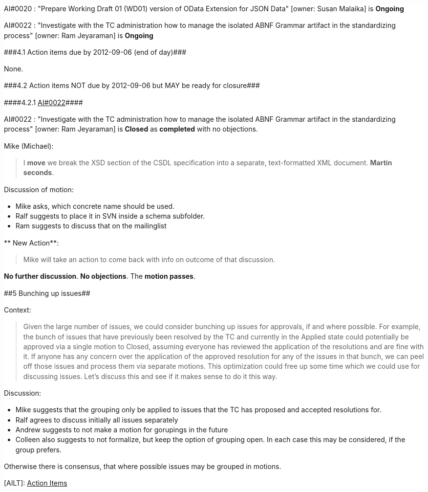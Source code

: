 AI#0020
: "Prepare Working Draft 01 (WD01) version of OData Extension for JSON Data" [owner: Susan Malaika] is **Ongoing** 

AI#0022
: "Investigate with the TC administration how to manage the isolated ABNF Grammar artifact in the standardizing process" [owner: Ram Jeyaraman] is **Ongoing** 

###4.1 Action items due by 2012-09-06 (end of day)###

None.

###4.2 Action items NOT due by 2012-09-06 but MAY be ready for closure###

####4.2.1 [AI#0022](https://www.oasis-open.org/apps/org/workgroup/odata/members/action_item.php?action_item_id=3512)####

AI#0022
: "Investigate with the TC administration how to manage the isolated ABNF Grammar artifact in the standardizing process" [owner: Ram Jeyaraman] is **Closed** as __completed__ with no objections. 

Mike (Michael): 
>I **move** we break the XSD section of the CSDL specification into a separate, text-formatted XML document. **Martin seconds**.

Discussion of motion:

* Mike asks, which concrete name should be used.
* Ralf suggests to place it in SVN inside a schema subfolder.
* Ram suggests to discuss that on the mailinglist

** New Action**:
> Mike will take an action to come back with info on outcome of that discussion.

**No further discussion**. **No objections**. The **motion passes**.


##5 Bunching up issues##

Context:
> Given the large number of issues, we could consider bunching up issues for approvals, if and where possible. For example, the bunch of issues that have previously been resolved by the TC and currently in the Applied state could potentially be approved via a single motion to Closed, assuming everyone has reviewed the application of the resolutions and are fine with it. If anyone has any concern over the application of the approved resolution for any of the issues in that bunch, we can peel off those issues and process them via separate motions. This optimization could free up some time which we could use for discussing issues. Let’s discuss this and see if it makes sense to do it this way.

Discussion:

* Mike suggests that the grouping only be applied to issues that the TC has proposed and accepted resolutions for.
* Ralf agrees to discuss initially all issues separately
* Andrew suggests to not make a motion for gorupings in the future
* Colleen also suggests to not formalize, but keep the option of grouping open. In each case this may be considered, if the group prefers.

Otherwise there is consensus, that where possible issues may be grouped in motions.


[AILT]: [Action Items](https://www.oasis-open.org/apps/org/workgroup/odata/members/action_items.php)
